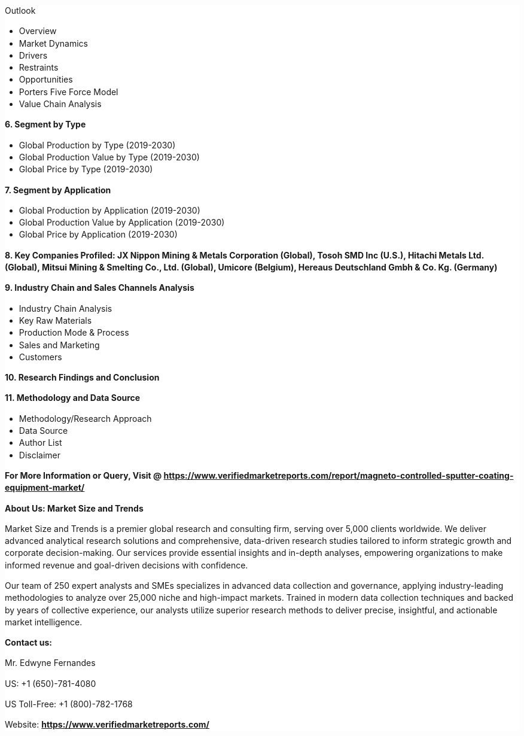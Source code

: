 Outlook</strong></p><ul><li>Overview</li><li>Market Dynamics</li><li>Drivers</li><li>Restraints</li><li>Opportunities</li><li>Porters Five Force Model</li><li>Value Chain Analysis&nbsp;</li></ul><p><strong>6. Segment by Type</strong></p><ul><li>Global Production by Type (2019-2030)</li><li>Global Production Value by Type (2019-2030)</li><li>Global Price by Type (2019-2030)</li></ul><p><strong>7. Segment by Application</strong></p><ul><li>Global Production by Application (2019-2030)</li><li>Global Production Value by Application (2019-2030)</li><li>Global Price by Application (2019-2030)</li></ul><p><strong>8. Key Companies Profiled: JX Nippon Mining & Metals Corporation (Global), Tosoh SMD Inc (U.S.), Hitachi Metals Ltd. (Global), Mitsui Mining & Smelting Co., Ltd. (Global), Umicore (Belgium), Hereaus Deutschland Gmbh & Co. Kg. (Germany)</strong></p><p><strong>9. Industry Chain and Sales Channels Analysis</strong></p><ul><li>Industry Chain Analysis</li><li>Key Raw Materials</li><li>Production Mode &amp; Process</li><li>Sales and Marketing</li><li>Customers</li></ul><p><strong>10. Research Findings and Conclusion</strong></p><p><strong>11. Methodology and Data Source</strong></p><ul><li>Methodology/Research Approach</li><li>Data Source</li><li>Author List</li><li>Disclaimer</li></ul></p><p><strong>For More Information or Query, Visit @ <a href="https://www.verifiedmarketreports.com/report/magneto-controlled-sputter-coating-equipment-market/">https://www.verifiedmarketreports.com/report/magneto-controlled-sputter-coating-equipment-market/</a></strong></p><p><strong>About Us: Market Size and Trends</strong></p><p>Market Size and Trends is a premier global research and consulting firm, serving over 5,000 clients worldwide. We deliver advanced analytical research solutions and comprehensive, data-driven research studies tailored to inform strategic growth and corporate decision-making. Our services provide essential insights and in-depth analyses, empowering organizations to make informed revenue and goal-driven decisions with confidence.</p><p>Our team of 250 expert analysts and SMEs specializes in advanced data collection and governance, applying industry-leading methodologies to analyze over 25,000 niche and high-impact markets. Trained in modern data collection techniques and backed by years of collective experience, our analysts utilize superior research methods to deliver precise, insightful, and actionable market intelligence.</p><p><strong>Contact us:</strong></p><p>Mr. Edwyne Fernandes</p><p>US: +1 (650)-781-4080</p><p>US Toll-Free: +1 (800)-782-1768</p><p>Website: <strong><a href="https://www.verifiedmarketreports.com/">https://www.verifiedmarketreports.com/</a></strong></p>
